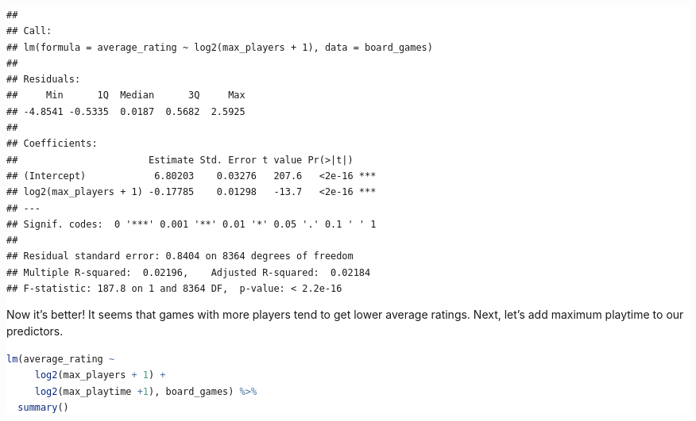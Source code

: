     ## 
    ## Call:
    ## lm(formula = average_rating ~ log2(max_players + 1), data = board_games)
    ## 
    ## Residuals:
    ##     Min      1Q  Median      3Q     Max 
    ## -4.8541 -0.5335  0.0187  0.5682  2.5925 
    ## 
    ## Coefficients:
    ##                       Estimate Std. Error t value Pr(>|t|)    
    ## (Intercept)            6.80203    0.03276   207.6   <2e-16 ***
    ## log2(max_players + 1) -0.17785    0.01298   -13.7   <2e-16 ***
    ## ---
    ## Signif. codes:  0 '***' 0.001 '**' 0.01 '*' 0.05 '.' 0.1 ' ' 1
    ## 
    ## Residual standard error: 0.8404 on 8364 degrees of freedom
    ## Multiple R-squared:  0.02196,    Adjusted R-squared:  0.02184 
    ## F-statistic: 187.8 on 1 and 8364 DF,  p-value: < 2.2e-16

Now it’s better\! It seems that games with more players tend to get
lower average ratings. Next, let’s add maximum playtime to our
predictors.

``` r
lm(average_rating ~ 
     log2(max_players + 1) +
     log2(max_playtime +1), board_games) %>%
  summary()
```
